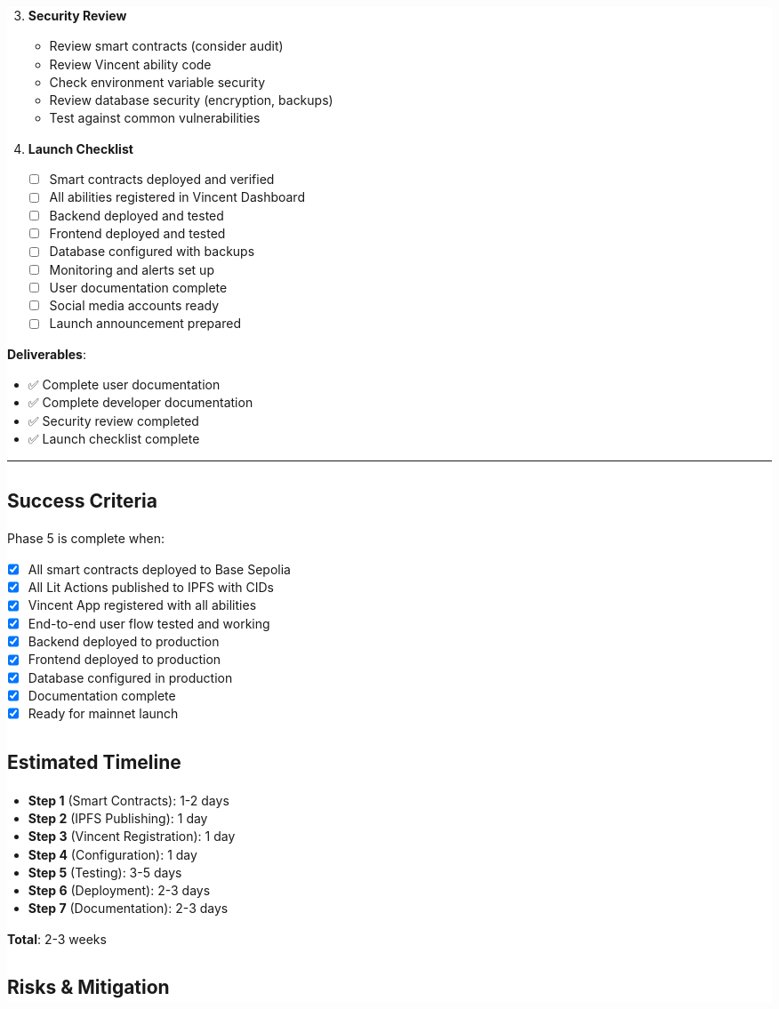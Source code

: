 3. **Security Review**
   - Review smart contracts (consider audit)
   - Review Vincent ability code
   - Check environment variable security
   - Review database security (encryption, backups)
   - Test against common vulnerabilities

4. **Launch Checklist**
   - [ ] Smart contracts deployed and verified
   - [ ] All abilities registered in Vincent Dashboard
   - [ ] Backend deployed and tested
   - [ ] Frontend deployed and tested
   - [ ] Database configured with backups
   - [ ] Monitoring and alerts set up
   - [ ] User documentation complete
   - [ ] Social media accounts ready
   - [ ] Launch announcement prepared

**Deliverables**:
- ✅ Complete user documentation
- ✅ Complete developer documentation
- ✅ Security review completed
- ✅ Launch checklist complete

---

## Success Criteria

Phase 5 is complete when:

- [x] All smart contracts deployed to Base Sepolia
- [x] All Lit Actions published to IPFS with CIDs
- [x] Vincent App registered with all abilities
- [x] End-to-end user flow tested and working
- [x] Backend deployed to production
- [x] Frontend deployed to production
- [x] Database configured in production
- [x] Documentation complete
- [x] Ready for mainnet launch

## Estimated Timeline

- **Step 1** (Smart Contracts): 1-2 days
- **Step 2** (IPFS Publishing): 1 day
- **Step 3** (Vincent Registration): 1 day
- **Step 4** (Configuration): 1 day
- **Step 5** (Testing): 3-5 days
- **Step 6** (Deployment): 2-3 days
- **Step 7** (Documentation): 2-3 days

**Total**: 2-3 weeks

## Risks & Mitigation
